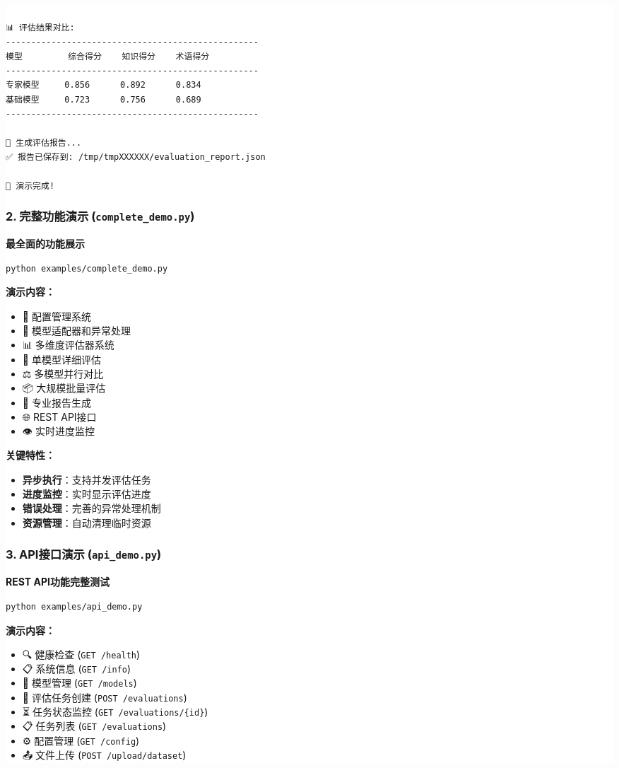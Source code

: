 ```

📊 评估结果对比:
--------------------------------------------------
模型         综合得分    知识得分    术语得分
--------------------------------------------------
专家模型     0.856      0.892      0.834
基础模型     0.723      0.756      0.689
--------------------------------------------------

📄 生成评估报告...
✅ 报告已保存到: /tmp/tmpXXXXXX/evaluation_report.json

🎉 演示完成!
```

### 2. 完整功能演示 (`complete_demo.py`)

**最全面的功能展示**

```bash
python examples/complete_demo.py
```

**演示内容：**
- 🔧 配置管理系统
- 🤖 模型适配器和异常处理
- 📊 多维度评估器系统
- 🎯 单模型详细评估
- ⚖️ 多模型并行对比
- 📦 大规模批量评估
- 📄 专业报告生成
- 🌐 REST API接口
- 👁️ 实时进度监控

**关键特性：**
- **异步执行**：支持并发评估任务
- **进度监控**：实时显示评估进度
- **错误处理**：完善的异常处理机制
- **资源管理**：自动清理临时资源

### 3. API接口演示 (`api_demo.py`)

**REST API功能完整测试**

```bash
python examples/api_demo.py
```

**演示内容：**
- 🔍 健康检查 (`GET /health`)
- 📋 系统信息 (`GET /info`)
- 🤖 模型管理 (`GET /models`)
- 🎯 评估任务创建 (`POST /evaluations`)
- ⏳ 任务状态监控 (`GET /evaluations/{id}`)
- 📋 任务列表 (`GET /evaluations`)
- ⚙️ 配置管理 (`GET /config`)
- 📤 文件上传 (`POST /upload/dataset`)
